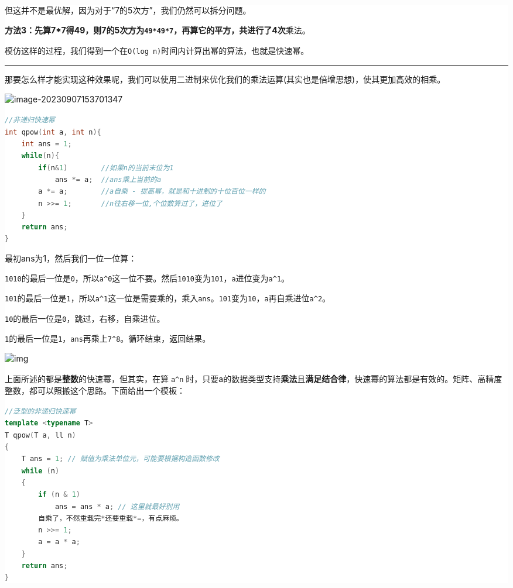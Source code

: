 但这并不是最优解，因为对于“7的5次方”，我们仍然可以拆分问题。

**方法3：**先算7*7得49，则7的5次方为`49*49*7`，再算它的平方，共进行了**4次**乘法。

模仿这样的过程，我们得到一个在`O(log n)`时间内计算出幂的算法，也就是快速幂。

----------

那要怎么样才能实现这种效果呢，我们可以使用二进制来优化我们的乘法运算(其实也是倍增思想)，使其更加高效的相乘。

![image-20230907153701347](image-20230907153701347.png)

```c++
//非递归快速幂
int qpow(int a, int n){
    int ans = 1;
    while(n){
        if(n&1)        //如果n的当前末位为1
            ans *= a;  //ans乘上当前的a
        a *= a;        //a自乘 - 提高幂，就是和十进制的十位百位一样的
        n >>= 1;       //n往右移一位,个位数算过了，进位了
    }
    return ans;
}
```

最初ans为1，然后我们一位一位算：

`1010`的最后一位是`0`，所以`a^0`这一位不要。然后`1010`变为`101`，`a`进位变为`a^1`。

`101`的最后一位是`1`，所以`a^1`这一位是需要乘的，乘入`ans`。`101`变为`10`，`a`再自乘进位`a^2`。

`10`的最后一位是`0`，跳过，右移，自乘进位。

`1`的最后一位是`1`，`ans`再乘上`7^8`。循环结束，返回结果。

![img](v2-e99e321dcff33699093cde2876424dbe_720w.webp)

上面所述的都是**整数**的快速幂，但其实，在算 `a^n` 时，只要a的数据类型支持**乘法**且**满足结合律**，快速幂的算法都是有效的。矩阵、高精度整数，都可以照搬这个思路。下面给出一个模板：

```c++
//泛型的非递归快速幂
template <typename T>
T qpow(T a, ll n)
{
    T ans = 1; // 赋值为乘法单位元，可能要根据构造函数修改
    while (n)
    {
        if (n & 1)
            ans = ans * a; // 这里就最好别用
        自乘了，不然重载完*还要重载*=，有点麻烦。
        n >>= 1;
        a = a * a;
    }
    return ans;
}
```

